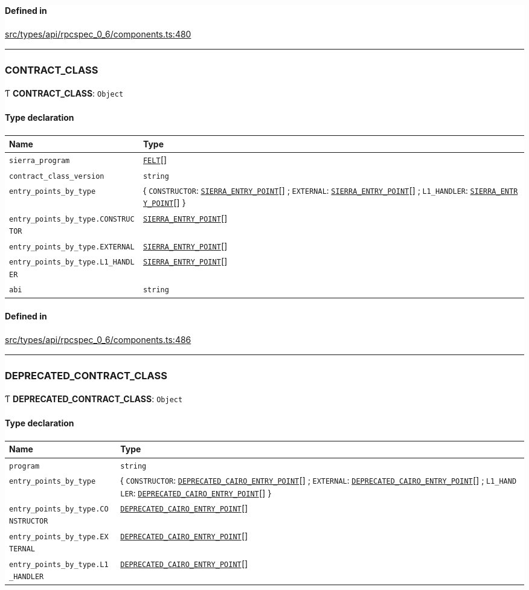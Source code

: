 #### Defined in

[src/types/api/rpcspec_0_6/components.ts:480](https://github.com/starknet-io/starknet.js/blob/v6.24.1/src/types/api/rpcspec_0_6/components.ts#L480)

---

### CONTRACT_CLASS

Ƭ **CONTRACT_CLASS**: `Object`

#### Type declaration

| Name                               | Type                                                                                                                                                                                                                                                                         |
| :--------------------------------- | :--------------------------------------------------------------------------------------------------------------------------------------------------------------------------------------------------------------------------------------------------------------------------- |
| `sierra_program`                   | [`FELT`](types.RPC.RPCSPEC06.SPEC.md#felt)[]                                                                                                                                                                                                                                 |
| `contract_class_version`           | `string`                                                                                                                                                                                                                                                                     |
| `entry_points_by_type`             | \{ `CONSTRUCTOR`: [`SIERRA_ENTRY_POINT`](types.RPC.RPCSPEC06.SPEC.md#sierra_entry_point)[] ; `EXTERNAL`: [`SIERRA_ENTRY_POINT`](types.RPC.RPCSPEC06.SPEC.md#sierra_entry_point)[] ; `L1_HANDLER`: [`SIERRA_ENTRY_POINT`](types.RPC.RPCSPEC06.SPEC.md#sierra_entry_point)[] } |
| `entry_points_by_type.CONSTRUCTOR` | [`SIERRA_ENTRY_POINT`](types.RPC.RPCSPEC06.SPEC.md#sierra_entry_point)[]                                                                                                                                                                                                     |
| `entry_points_by_type.EXTERNAL`    | [`SIERRA_ENTRY_POINT`](types.RPC.RPCSPEC06.SPEC.md#sierra_entry_point)[]                                                                                                                                                                                                     |
| `entry_points_by_type.L1_HANDLER`  | [`SIERRA_ENTRY_POINT`](types.RPC.RPCSPEC06.SPEC.md#sierra_entry_point)[]                                                                                                                                                                                                     |
| `abi`                              | `string`                                                                                                                                                                                                                                                                     |

#### Defined in

[src/types/api/rpcspec_0_6/components.ts:486](https://github.com/starknet-io/starknet.js/blob/v6.24.1/src/types/api/rpcspec_0_6/components.ts#L486)

---

### DEPRECATED_CONTRACT_CLASS

Ƭ **DEPRECATED_CONTRACT_CLASS**: `Object`

#### Type declaration

| Name                               | Type                                                                                                                                                                                                                                                                                                                                     |
| :--------------------------------- | :--------------------------------------------------------------------------------------------------------------------------------------------------------------------------------------------------------------------------------------------------------------------------------------------------------------------------------------- |
| `program`                          | `string`                                                                                                                                                                                                                                                                                                                                 |
| `entry_points_by_type`             | \{ `CONSTRUCTOR`: [`DEPRECATED_CAIRO_ENTRY_POINT`](types.RPC.RPCSPEC06.SPEC.md#deprecated_cairo_entry_point)[] ; `EXTERNAL`: [`DEPRECATED_CAIRO_ENTRY_POINT`](types.RPC.RPCSPEC06.SPEC.md#deprecated_cairo_entry_point)[] ; `L1_HANDLER`: [`DEPRECATED_CAIRO_ENTRY_POINT`](types.RPC.RPCSPEC06.SPEC.md#deprecated_cairo_entry_point)[] } |
| `entry_points_by_type.CONSTRUCTOR` | [`DEPRECATED_CAIRO_ENTRY_POINT`](types.RPC.RPCSPEC06.SPEC.md#deprecated_cairo_entry_point)[]                                                                                                                                                                                                                                             |
| `entry_points_by_type.EXTERNAL`    | [`DEPRECATED_CAIRO_ENTRY_POINT`](types.RPC.RPCSPEC06.SPEC.md#deprecated_cairo_entry_point)[]                                                                                                                                                                                                                                             |
| `entry_points_by_type.L1_HANDLER`  | [`DEPRECATED_CAIRO_ENTRY_POINT`](types.RPC.RPCSPEC06.SPEC.md#deprecated_cairo_entry_point)[]                                                                                                                                                                                                                                             |